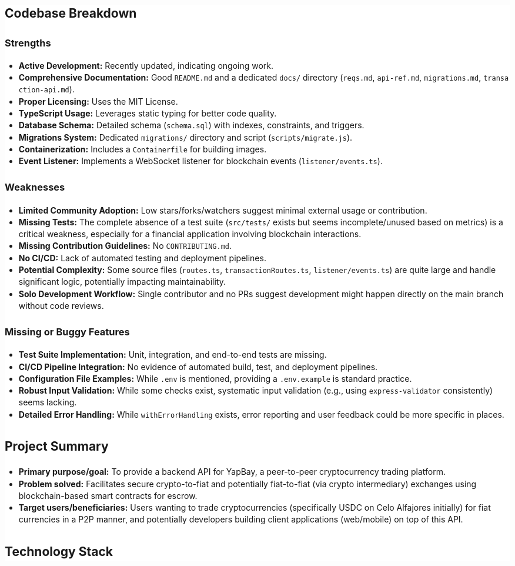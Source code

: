 ## Codebase Breakdown

### Strengths

-   **Active Development:** Recently updated, indicating ongoing work.
-   **Comprehensive Documentation:** Good `README.md` and a dedicated `docs/` directory (`reqs.md`, `api-ref.md`, `migrations.md`, `transaction-api.md`).
-   **Proper Licensing:** Uses the MIT License.
-   **TypeScript Usage:** Leverages static typing for better code quality.
-   **Database Schema:** Detailed schema (`schema.sql`) with indexes, constraints, and triggers.
-   **Migrations System:** Dedicated `migrations/` directory and script (`scripts/migrate.js`).
-   **Containerization:** Includes a `Containerfile` for building images.
-   **Event Listener:** Implements a WebSocket listener for blockchain events (`listener/events.ts`).

### Weaknesses

-   **Limited Community Adoption:** Low stars/forks/watchers suggest minimal external usage or contribution.
-   **Missing Tests:** The complete absence of a test suite (`src/tests/` exists but seems incomplete/unused based on metrics) is a critical weakness, especially for a financial application involving blockchain interactions.
-   **Missing Contribution Guidelines:** No `CONTRIBUTING.md`.
-   **No CI/CD:** Lack of automated testing and deployment pipelines.
-   **Potential Complexity:** Some source files (`routes.ts`, `transactionRoutes.ts`, `listener/events.ts`) are quite large and handle significant logic, potentially impacting maintainability.
-   **Solo Development Workflow:** Single contributor and no PRs suggest development might happen directly on the main branch without code reviews.

### Missing or Buggy Features

-   **Test Suite Implementation:** Unit, integration, and end-to-end tests are missing.
-   **CI/CD Pipeline Integration:** No evidence of automated build, test, and deployment pipelines.
-   **Configuration File Examples:** While `.env` is mentioned, providing a `.env.example` is standard practice.
-   **Robust Input Validation:** While some checks exist, systematic input validation (e.g., using `express-validator` consistently) seems lacking.
-   **Detailed Error Handling:** While `withErrorHandling` exists, error reporting and user feedback could be more specific in places.

## Project Summary

-   **Primary purpose/goal:** To provide a backend API for YapBay, a peer-to-peer cryptocurrency trading platform.
-   **Problem solved:** Facilitates secure crypto-to-fiat and potentially fiat-to-fiat (via crypto intermediary) exchanges using blockchain-based smart contracts for escrow.
-   **Target users/beneficiaries:** Users wanting to trade cryptocurrencies (specifically USDC on Celo Alfajores initially) for fiat currencies in a P2P manner, and potentially developers building client applications (web/mobile) on top of this API.

## Technology Stack
